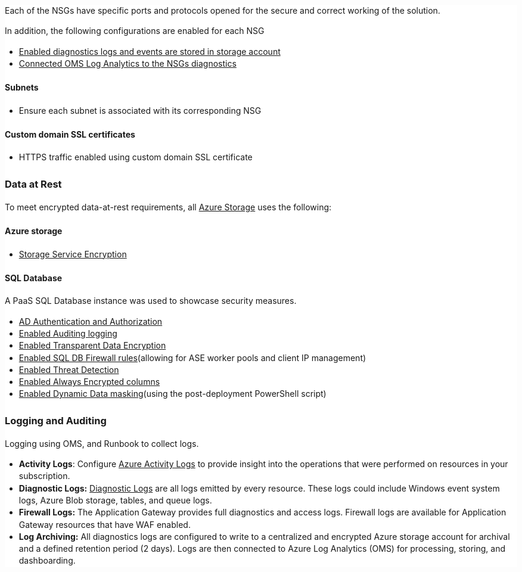 Each of the NSGs have specific ports and protocols opened for the secure and
correct working of the solution.

In addition, the following configurations are enabled for each NSG

-   [Enabled diagnostics logs and events are stored in storage account](https://docs.microsoft.com/en-us/azure/virtual-network/virtual-network-nsg-manage-log)
-   [Connected OMS Log Analytics to the NSGs diagnostics](https://github.com/krnese/AzureDeploy/blob/master/AzureMgmt/AzureMonitor/nsgWithDiagnostics.json)

#### Subnets

-	Ensure each subnet is associated with its corresponding NSG

#### Custom domain SSL certificates

-	HTTPS traffic enabled using custom domain SSL certificate

### Data at Rest



To meet encrypted data-at-rest requirements, all [Azure Storage](https://azure.microsoft.com/en-us/services/storage/) uses the following:

#### Azure storage
-	[Storage Service Encryption](https://docs.microsoft.com/en-us/azure/storage/storage-service-encryption)

#### SQL Database

A PaaS SQL Database instance was used to showcase  security measures.

-   [AD Authentication and Authorization](https://docs.microsoft.com/en-us/azure/sql-database/sql-database-aad-authentication)
-   [Enabled Auditing logging](https://docs.microsoft.com/en-us/azure/sql-database/sql-database-auditing-get-started)
-   [Enabled Transparent Data Encryption](https://docs.microsoft.com/en-us/azure/sql-database/sql-database-auditing-get-started)
-   [Enabled SQL DB Firewall rules](https://docs.microsoft.com/en-us/azure/sql-database/sql-database-firewall-configure)(allowing for ASE worker pools and client IP management)
-   [Enabled Threat Detection](https://docs.microsoft.com/en-us/azure/sql-database/sql-database-threat-detection-get-started)
-   [Enabled Always Encrypted columns](https://docs.microsoft.com/en-us/azure/sql-database/sql-database-always-encrypted-azure-key-vault)
-	[Enabled Dynamic Data masking](https://docs.microsoft.com/en-us/azure/sql-database/sql-database-dynamic-data-masking-get-started)(using the post-deployment PowerShell script)

### Logging and Auditing

Logging using OMS, and Runbook to collect logs.
-   **Activity Logs**: Configure [Azure Activity Logs](https://docs.microsoft.com/en-us/azure/monitoring-and-diagnostics/monitoring-overview-activity-logs) to provide insight into the operations that were performed on resources in your subscription.
-   **Diagnostic Logs:** [Diagnostic Logs](https://docs.microsoft.com/en-us/azure/monitoring-and-diagnostics/monitoring-overview-of-diagnostic-logs) are all logs emitted by every resource. These logs could include Windows event system logs, Azure Blob storage, tables, and queue logs.
-   **Firewall Logs:** The Application Gateway provides full diagnostics and access logs. Firewall logs are available for Application Gateway resources that have WAF enabled.
-   **Log Archiving:** All diagnostics logs are configured to write to a centralized and encrypted Azure storage account for archival and a defined retention period (2 days). Logs are then connected to Azure Log Analytics (OMS) for processing, storing, and dashboarding.
